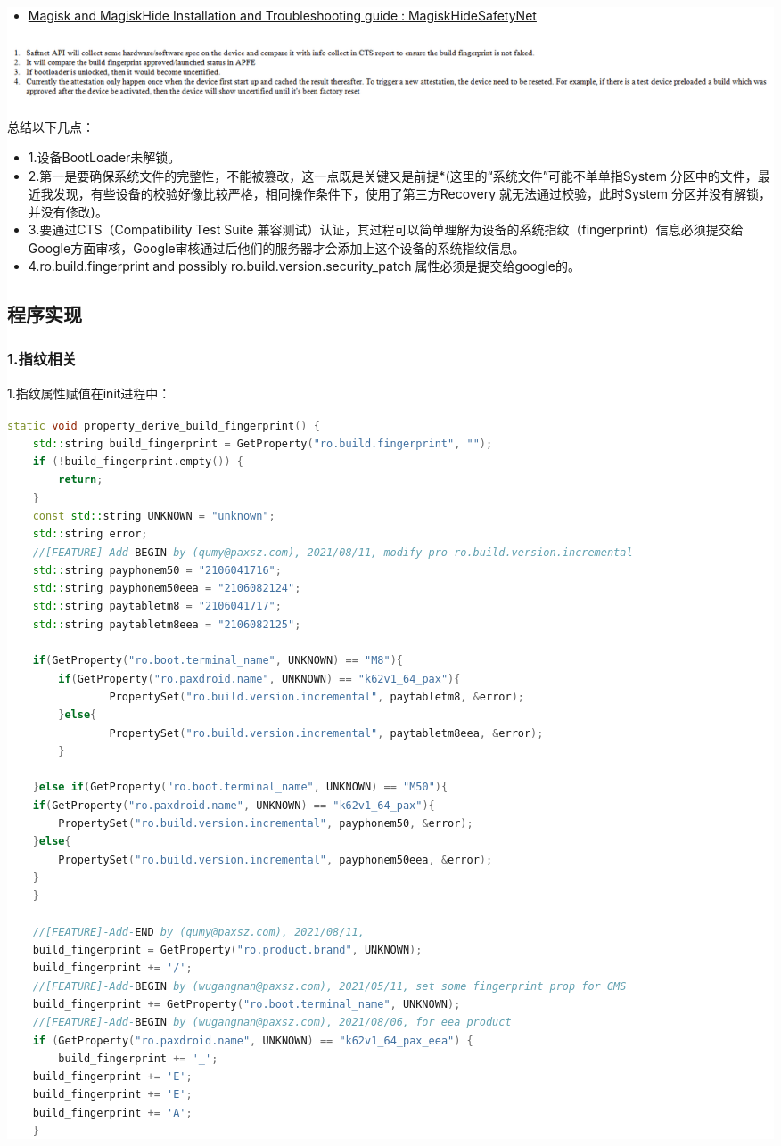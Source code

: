 * [Magisk and MagiskHide Installation and Troubleshooting guide : MagiskHideSafetyNet](https://www.didgeridoohan.com/magisk/MagiskHideSafetyNet)

![0002_判定条件.png](images/0002_判定条件.png)

总结以下几点：
* 1.设备BootLoader未解锁。
* 2.第一是要确保系统文件的完整性，不能被篡改，这一点既是关键又是前提*(这里的“系统文件”可能不单单指System 分区中的文件，最近我发现，有些设备的校验好像比较严格，相同操作条件下，使用了第三方Recovery 就无法通过校验，此时System 分区并没有解锁，并没有修改)。
* 3.要通过CTS（Compatibility Test Suite 兼容测试）认证，其过程可以简单理解为设备的系统指纹（fingerprint）信息必须提交给Google方面审核，Google审核通过后他们的服务器才会添加上这个设备的系统指纹信息。
* 4.ro.build.fingerprint and possibly ro.build.version.security_patch 属性必须是提交给google的。

## 程序实现

### 1.指纹相关

1.指纹属性赋值在init进程中：

```c++
static void property_derive_build_fingerprint() {
    std::string build_fingerprint = GetProperty("ro.build.fingerprint", "");
    if (!build_fingerprint.empty()) {
        return;
    }
    const std::string UNKNOWN = "unknown";
    std::string error;
    //[FEATURE]-Add-BEGIN by (qumy@paxsz.com), 2021/08/11, modify pro ro.build.version.incremental
    std::string payphonem50 = "2106041716";
    std::string payphonem50eea = "2106082124";
    std::string paytabletm8 = "2106041717";
    std::string paytabletm8eea = "2106082125";

    if(GetProperty("ro.boot.terminal_name", UNKNOWN) == "M8"){
        if(GetProperty("ro.paxdroid.name", UNKNOWN) == "k62v1_64_pax"){
                PropertySet("ro.build.version.incremental", paytabletm8, &error);
        }else{
                PropertySet("ro.build.version.incremental", paytabletm8eea, &error);
        }

    }else if(GetProperty("ro.boot.terminal_name", UNKNOWN) == "M50"){
    if(GetProperty("ro.paxdroid.name", UNKNOWN) == "k62v1_64_pax"){
        PropertySet("ro.build.version.incremental", payphonem50, &error);
    }else{
        PropertySet("ro.build.version.incremental", payphonem50eea, &error);
    }
    }

    //[FEATURE]-Add-END by (qumy@paxsz.com), 2021/08/11,
    build_fingerprint = GetProperty("ro.product.brand", UNKNOWN);
    build_fingerprint += '/';
    //[FEATURE]-Add-BEGIN by (wugangnan@paxsz.com), 2021/05/11, set some fingerprint prop for GMS
    build_fingerprint += GetProperty("ro.boot.terminal_name", UNKNOWN);
    //[FEATURE]-Add-BEGIN by (wugangnan@paxsz.com), 2021/08/06, for eea product
    if (GetProperty("ro.paxdroid.name", UNKNOWN) == "k62v1_64_pax_eea") {
        build_fingerprint += '_';
    build_fingerprint += 'E';
    build_fingerprint += 'E';
    build_fingerprint += 'A';
    }
```

[ro.build.fingerprint]: [PAX/M50_EEA/PAYPHONEM50:11/RP1A.200720.011/2106082124:user/release-keys]
[ro.build.fingerprint]: [PAX/M8_EEA/PAYPHONEM50:11/RP1A.200720.011/2106082124:user/release-keys]
[ro.build.version.security_patch]: [2021-06-05]
[ro.build.version.security_patch_pax]: [2021-11-05]
[ro.vendor.build.security_patch]: [2021-11-05]
[ro.build.version.security_patch]: [2021-11-05]
[ro.build.version.security_patch_pax]: [2021-11-05]
[ro.vendor.build.security_patch]: [2021-11-05]